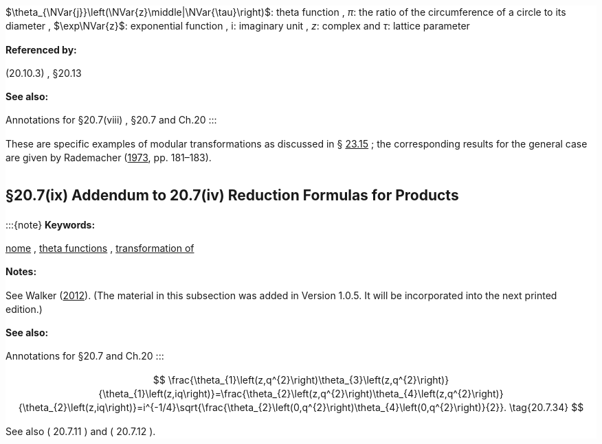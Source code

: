 $\theta_{\NVar{j}}\left(\NVar{z}\middle|\NVar{\tau}\right)$: theta function , $\pi$: the ratio of the circumference of a circle to its diameter , $\exp\NVar{z}$: exponential function , $\mathrm{i}$: imaginary unit , $z$: complex and $\tau$: lattice parameter

**Referenced by:**

(20.10.3) , §20.13

**See also:**

Annotations for §20.7(viii) , §20.7 and Ch.20
:::

These are specific examples of modular transformations as discussed in § [23.15](./23.15.md "§23.15 Definitions ‣ Modular Functions ‣ Chapter 23 Weierstrass Elliptic and Modular Functions") ; the corresponding results for the general case are given by Rademacher ([1973](./bib/R.html#bib1917 "Topics in Analytic Number Theory"), pp. 181–183).


## §20.7(ix) Addendum to 20.7(iv) Reduction Formulas for Products

:::{note}
**Keywords:**

[nome](http://dlmf.nist.gov/search/search?q=nome) , [theta functions](http://dlmf.nist.gov/search/search?q=theta%20functions) , [transformation of](http://dlmf.nist.gov/search/search?q=transformation%20of)

**Notes:**

See Walker ([2012](./bib/W.html#bib2753 "Reduction formulae for products of theta functions")). (The material in this subsection was added in Version 1.0.5. It will be incorporated into the next printed edition.)

**See also:**

Annotations for §20.7 and Ch.20
:::


<a id="E34"></a>
$$
\frac{\theta_{1}\left(z,q^{2}\right)\theta_{3}\left(z,q^{2}\right)}{\theta_{1}\left(z,iq\right)}=\frac{\theta_{2}\left(z,q^{2}\right)\theta_{4}\left(z,q^{2}\right)}{\theta_{2}\left(z,iq\right)}=i^{-1/4}\sqrt{\frac{\theta_{2}\left(0,q^{2}\right)\theta_{4}\left(0,q^{2}\right)}{2}}. \tag{20.7.34}
$$

See also ( 20.7.11 ) and ( 20.7.12 ).

